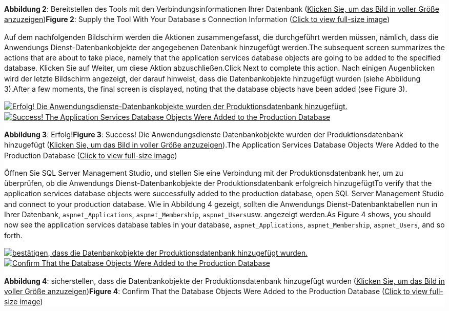 <span data-ttu-id="acd3f-201">**Abbildung 2**: Bereitstellen des Tools mit den Verbindungsinformationen Ihrer Datenbank ([Klicken Sie, um das Bild in voller Größe anzuzeigen](configuring-a-website-that-uses-application-services-cs/_static/image6.jpg))</span><span class="sxs-lookup"><span data-stu-id="acd3f-201">**Figure 2**: Supply the Tool With Your Database s Connection Information ([Click to view full-size image](configuring-a-website-that-uses-application-services-cs/_static/image6.jpg))</span></span>

<span data-ttu-id="acd3f-202">Auf dem nachfolgenden Bildschirm werden die Aktionen zusammengefasst, die durchgeführt werden müssen, nämlich, dass die Anwendungs Dienst-Datenbankobjekte der angegebenen Datenbank hinzugefügt werden.</span><span class="sxs-lookup"><span data-stu-id="acd3f-202">The subsequent screen summarizes the actions that are about to take place, namely that the application services database objects are going to be added to the specified database.</span></span> <span data-ttu-id="acd3f-203">Klicken Sie auf Weiter, um diese Aktion abzuschließen.</span><span class="sxs-lookup"><span data-stu-id="acd3f-203">Click Next to complete this action.</span></span> <span data-ttu-id="acd3f-204">Nach einigen Augenblicken wird der letzte Bildschirm angezeigt, der darauf hinweist, dass die Datenbankobjekte hinzugefügt wurden (siehe Abbildung 3).</span><span class="sxs-lookup"><span data-stu-id="acd3f-204">After a few moments, the final screen is displayed, noting that the database objects have been added (see Figure 3).</span></span>

<span data-ttu-id="acd3f-205">[![Erfolg! Die Anwendungsdienste-Datenbankobjekte wurden der Produktionsdatenbank hinzugefügt.](configuring-a-website-that-uses-application-services-cs/_static/image8.jpg)](configuring-a-website-that-uses-application-services-cs/_static/image7.jpg)</span><span class="sxs-lookup"><span data-stu-id="acd3f-205">[![Success! The Application Services Database Objects Were Added to the Production Database](configuring-a-website-that-uses-application-services-cs/_static/image8.jpg)](configuring-a-website-that-uses-application-services-cs/_static/image7.jpg)</span></span>

<span data-ttu-id="acd3f-206">**Abbildung 3**: Erfolg!</span><span class="sxs-lookup"><span data-stu-id="acd3f-206">**Figure 3**: Success!</span></span> <span data-ttu-id="acd3f-207">Die Anwendungsdienste Datenbankobjekte wurden der Produktionsdatenbank hinzugefügt ([Klicken Sie, um das Bild in voller Größe anzuzeigen](configuring-a-website-that-uses-application-services-cs/_static/image9.jpg)).</span><span class="sxs-lookup"><span data-stu-id="acd3f-207">The Application Services Database Objects Were Added to the Production Database ([Click to view full-size image](configuring-a-website-that-uses-application-services-cs/_static/image9.jpg))</span></span>

<span data-ttu-id="acd3f-208">Öffnen Sie SQL Server Management Studio, und stellen Sie eine Verbindung mit der Produktionsdatenbank her, um zu überprüfen, ob die Anwendungs Dienst-Datenbankobjekte der Produktionsdatenbank erfolgreich hinzugefügt</span><span class="sxs-lookup"><span data-stu-id="acd3f-208">To verify that the application services database objects were successfully added to the production database, open SQL Server Management Studio and connect to your production database.</span></span> <span data-ttu-id="acd3f-209">Wie in Abbildung 4 gezeigt, sollten die Anwendungs Dienst-Datenbanktabellen nun in Ihrer Datenbank, `aspnet_Applications`, `aspnet_Membership`, `aspnet_Users`usw. angezeigt werden.</span><span class="sxs-lookup"><span data-stu-id="acd3f-209">As Figure 4 shows, you should now see the application services database tables in your database, `aspnet_Applications`, `aspnet_Membership`, `aspnet_Users`, and so forth.</span></span>

<span data-ttu-id="acd3f-210">[![bestätigen, dass die Datenbankobjekte der Produktionsdatenbank hinzugefügt wurden.](configuring-a-website-that-uses-application-services-cs/_static/image11.jpg)](configuring-a-website-that-uses-application-services-cs/_static/image10.jpg)</span><span class="sxs-lookup"><span data-stu-id="acd3f-210">[![Confirm That the Database Objects Were Added to the Production Database](configuring-a-website-that-uses-application-services-cs/_static/image11.jpg)](configuring-a-website-that-uses-application-services-cs/_static/image10.jpg)</span></span>

<span data-ttu-id="acd3f-211">**Abbildung 4**: sicherstellen, dass die Datenbankobjekte der Produktionsdatenbank hinzugefügt wurden ([Klicken Sie, um das Bild in voller Größe anzuzeigen](configuring-a-website-that-uses-application-services-cs/_static/image12.jpg))</span><span class="sxs-lookup"><span data-stu-id="acd3f-211">**Figure 4**: Confirm That the Database Objects Were Added to the Production Database ([Click to view full-size image](configuring-a-website-that-uses-application-services-cs/_static/image12.jpg))</span></span>
